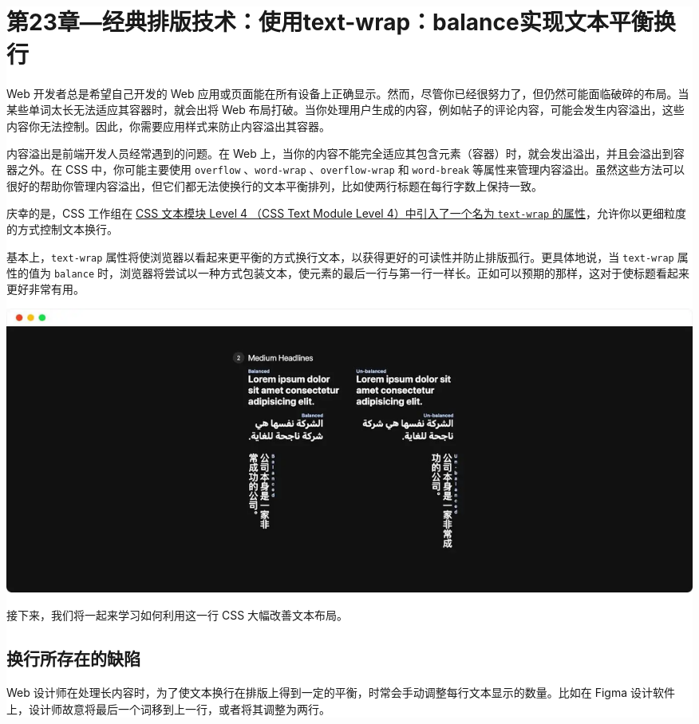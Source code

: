 # 第23章—经典排版技术：使用text-wrap：balance实现文本平衡换行

﻿Web 开发者总是希望自己开发的 Web 应用或页面能在所有设备上正确显示。然而，尽管你已经很努力了，但仍然可能面临破碎的布局。当某些单词太长无法适应其容器时，就会出将 Web 布局打破。当你处理用户生成的内容，例如帖子的评论内容，可能会发生内容溢出，这些内容你无法控制。因此，你需要应用样式来防止内容溢出其容器。

内容溢出是前端开发人员经常遇到的问题。在 Web 上，当你的内容不能完全适应其包含元素（容器）时，就会发出溢出，并且会溢出到容器之外。在 CSS 中，你可能主要使用 `overflow` 、`word-wrap` 、`overflow-wrap` 和 `word-break` 等属性来管理内容溢出。虽然这些方法可以很好的帮助你管理内容溢出，但它们都无法使换行的文本平衡排列，比如使两行标题在每行字数上保持一致。

庆幸的是，CSS 工作组在 [CSS 文本模块 Level 4 （CSS Text Module Level 4）中引入了一个名为 `text-wrap` 的属性](https://www.w3.org/TR/css-text-4/#text-wrapping)，允许你以更细粒度的方式控制文本换行。

基本上，`text-wrap` 属性将使浏览器以看起来更平衡的方式换行文本，以获得更好的可读性并防止排版孤行。更具体地说，当 `text-wrap` 属性的值为 `balance` 时，浏览器将尝试以一种方式包装文本，使元素的最后一行与第一行一样长。正如可以预期的那样，这对于使标题看起来更好非常有用。

![img](./images/0e5c28c9dd45ed34f4f9dba973826500.webp )

接下来，我们将一起来学习如何利用这一行 CSS 大幅改善文本布局。

## 换行所存在的缺陷

Web 设计师在处理长内容时，为了使文本换行在排版上得到一定的平衡，时常会手动调整每行文本显示的数量。比如在 Figma 设计软件上，设计师故意将最后一个词移到上一行，或者将其调整为两行。
